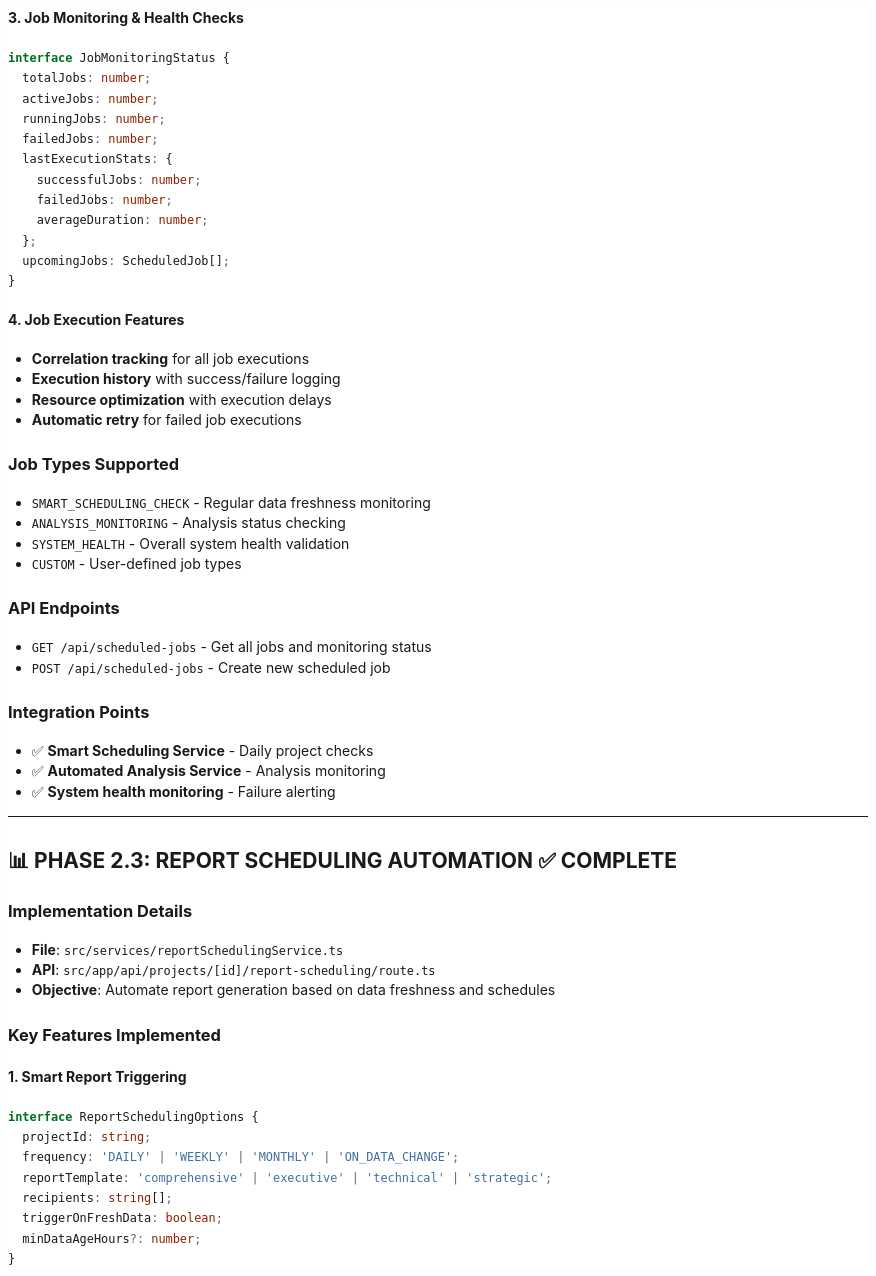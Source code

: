 #### **3. Job Monitoring & Health Checks**
```typescript
interface JobMonitoringStatus {
  totalJobs: number;
  activeJobs: number;
  runningJobs: number;
  failedJobs: number;
  lastExecutionStats: {
    successfulJobs: number;
    failedJobs: number;
    averageDuration: number;
  };
  upcomingJobs: ScheduledJob[];
}
```

#### **4. Job Execution Features**
- **Correlation tracking** for all job executions
- **Execution history** with success/failure logging
- **Resource optimization** with execution delays
- **Automatic retry** for failed job executions

### **Job Types Supported**
- `SMART_SCHEDULING_CHECK` - Regular data freshness monitoring
- `ANALYSIS_MONITORING` - Analysis status checking
- `SYSTEM_HEALTH` - Overall system health validation
- `CUSTOM` - User-defined job types

### **API Endpoints**
- `GET /api/scheduled-jobs` - Get all jobs and monitoring status
- `POST /api/scheduled-jobs` - Create new scheduled job

### **Integration Points**
- ✅ **Smart Scheduling Service** - Daily project checks
- ✅ **Automated Analysis Service** - Analysis monitoring
- ✅ **System health monitoring** - Failure alerting

---

## 📊 **PHASE 2.3: REPORT SCHEDULING AUTOMATION** ✅ **COMPLETE**

### **Implementation Details**
- **File**: `src/services/reportSchedulingService.ts`
- **API**: `src/app/api/projects/[id]/report-scheduling/route.ts`
- **Objective**: Automate report generation based on data freshness and schedules

### **Key Features Implemented**

#### **1. Smart Report Triggering**
```typescript
interface ReportSchedulingOptions {
  projectId: string;
  frequency: 'DAILY' | 'WEEKLY' | 'MONTHLY' | 'ON_DATA_CHANGE';
  reportTemplate: 'comprehensive' | 'executive' | 'technical' | 'strategic';
  recipients: string[];
  triggerOnFreshData: boolean;
  minDataAgeHours?: number;
}
```
